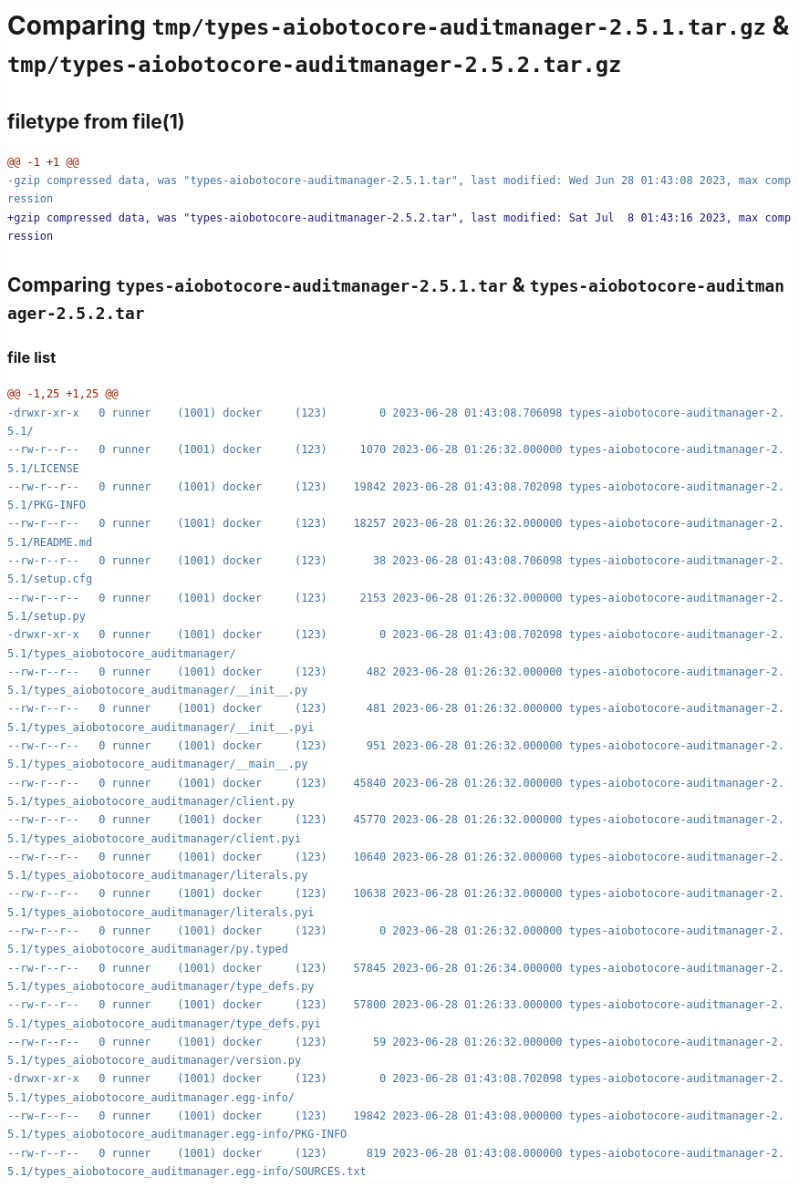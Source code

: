 # Comparing `tmp/types-aiobotocore-auditmanager-2.5.1.tar.gz` & `tmp/types-aiobotocore-auditmanager-2.5.2.tar.gz`

## filetype from file(1)

```diff
@@ -1 +1 @@
-gzip compressed data, was "types-aiobotocore-auditmanager-2.5.1.tar", last modified: Wed Jun 28 01:43:08 2023, max compression
+gzip compressed data, was "types-aiobotocore-auditmanager-2.5.2.tar", last modified: Sat Jul  8 01:43:16 2023, max compression
```

## Comparing `types-aiobotocore-auditmanager-2.5.1.tar` & `types-aiobotocore-auditmanager-2.5.2.tar`

### file list

```diff
@@ -1,25 +1,25 @@
-drwxr-xr-x   0 runner    (1001) docker     (123)        0 2023-06-28 01:43:08.706098 types-aiobotocore-auditmanager-2.5.1/
--rw-r--r--   0 runner    (1001) docker     (123)     1070 2023-06-28 01:26:32.000000 types-aiobotocore-auditmanager-2.5.1/LICENSE
--rw-r--r--   0 runner    (1001) docker     (123)    19842 2023-06-28 01:43:08.702098 types-aiobotocore-auditmanager-2.5.1/PKG-INFO
--rw-r--r--   0 runner    (1001) docker     (123)    18257 2023-06-28 01:26:32.000000 types-aiobotocore-auditmanager-2.5.1/README.md
--rw-r--r--   0 runner    (1001) docker     (123)       38 2023-06-28 01:43:08.706098 types-aiobotocore-auditmanager-2.5.1/setup.cfg
--rw-r--r--   0 runner    (1001) docker     (123)     2153 2023-06-28 01:26:32.000000 types-aiobotocore-auditmanager-2.5.1/setup.py
-drwxr-xr-x   0 runner    (1001) docker     (123)        0 2023-06-28 01:43:08.702098 types-aiobotocore-auditmanager-2.5.1/types_aiobotocore_auditmanager/
--rw-r--r--   0 runner    (1001) docker     (123)      482 2023-06-28 01:26:32.000000 types-aiobotocore-auditmanager-2.5.1/types_aiobotocore_auditmanager/__init__.py
--rw-r--r--   0 runner    (1001) docker     (123)      481 2023-06-28 01:26:32.000000 types-aiobotocore-auditmanager-2.5.1/types_aiobotocore_auditmanager/__init__.pyi
--rw-r--r--   0 runner    (1001) docker     (123)      951 2023-06-28 01:26:32.000000 types-aiobotocore-auditmanager-2.5.1/types_aiobotocore_auditmanager/__main__.py
--rw-r--r--   0 runner    (1001) docker     (123)    45840 2023-06-28 01:26:32.000000 types-aiobotocore-auditmanager-2.5.1/types_aiobotocore_auditmanager/client.py
--rw-r--r--   0 runner    (1001) docker     (123)    45770 2023-06-28 01:26:32.000000 types-aiobotocore-auditmanager-2.5.1/types_aiobotocore_auditmanager/client.pyi
--rw-r--r--   0 runner    (1001) docker     (123)    10640 2023-06-28 01:26:32.000000 types-aiobotocore-auditmanager-2.5.1/types_aiobotocore_auditmanager/literals.py
--rw-r--r--   0 runner    (1001) docker     (123)    10638 2023-06-28 01:26:32.000000 types-aiobotocore-auditmanager-2.5.1/types_aiobotocore_auditmanager/literals.pyi
--rw-r--r--   0 runner    (1001) docker     (123)        0 2023-06-28 01:26:32.000000 types-aiobotocore-auditmanager-2.5.1/types_aiobotocore_auditmanager/py.typed
--rw-r--r--   0 runner    (1001) docker     (123)    57845 2023-06-28 01:26:34.000000 types-aiobotocore-auditmanager-2.5.1/types_aiobotocore_auditmanager/type_defs.py
--rw-r--r--   0 runner    (1001) docker     (123)    57800 2023-06-28 01:26:33.000000 types-aiobotocore-auditmanager-2.5.1/types_aiobotocore_auditmanager/type_defs.pyi
--rw-r--r--   0 runner    (1001) docker     (123)       59 2023-06-28 01:26:32.000000 types-aiobotocore-auditmanager-2.5.1/types_aiobotocore_auditmanager/version.py
-drwxr-xr-x   0 runner    (1001) docker     (123)        0 2023-06-28 01:43:08.702098 types-aiobotocore-auditmanager-2.5.1/types_aiobotocore_auditmanager.egg-info/
--rw-r--r--   0 runner    (1001) docker     (123)    19842 2023-06-28 01:43:08.000000 types-aiobotocore-auditmanager-2.5.1/types_aiobotocore_auditmanager.egg-info/PKG-INFO
--rw-r--r--   0 runner    (1001) docker     (123)      819 2023-06-28 01:43:08.000000 types-aiobotocore-auditmanager-2.5.1/types_aiobotocore_auditmanager.egg-info/SOURCES.txt
```